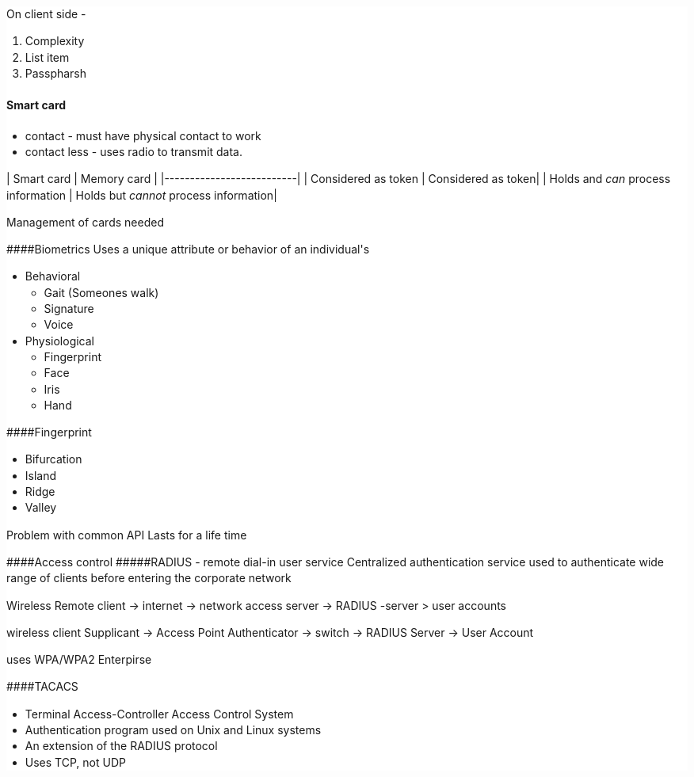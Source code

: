 On client side -
 1. Complexity
 2. List item
 3. Passpharsh


#### Smart card

* contact - must have physical contact to work
* contact less - uses radio to transmit data.

| Smart card | Memory card | 
|--------------------------| 
| Considered as token               | Considered as token|
| Holds and _can_ process information | Holds but _cannot_ process information|

Management of cards needed 

####Biometrics
Uses a unique attribute or behavior of an individual's 
* Behavioral 
	* Gait (Someones walk)
	* Signature
	* Voice
* Physiological 
	* Fingerprint
	* Face
	* Iris
	* Hand

####Fingerprint
* Bifurcation
* Island
* Ridge
* Valley

Problem with common API
Lasts for a life time


####Access control
#####RADIUS -  remote dial-in user service
Centralized authentication service used to authenticate wide range of clients before entering the corporate network

Wireless Remote client -> internet -> network access server -> RADIUS -server > user accounts

wireless client Supplicant -> Access Point Authenticator -> switch -> RADIUS Server -> User Account

uses WPA/WPA2 Enterpirse

####TACACS 
* Terminal Access-Controller Access Control System
* Authentication program used on Unix and Linux systems
* An extension of the RADIUS protocol
* Uses TCP, not UDP
